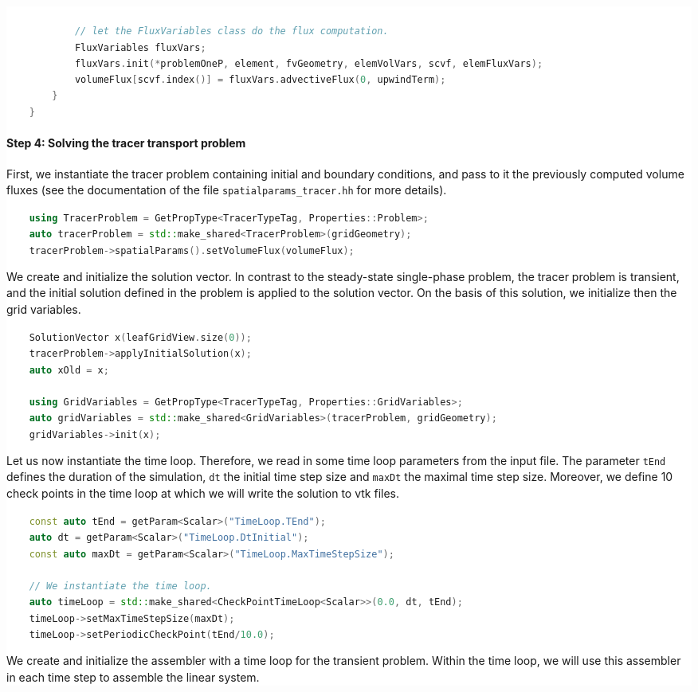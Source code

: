 ```cpp

            // let the FluxVariables class do the flux computation.
            FluxVariables fluxVars;
            fluxVars.init(*problemOneP, element, fvGeometry, elemVolVars, scvf, elemFluxVars);
            volumeFlux[scvf.index()] = fluxVars.advectiveFlux(0, upwindTerm);
        }
    }
```

#### Step 4: Solving the tracer transport problem
First, we instantiate the tracer problem containing initial and boundary conditions,
and pass to it the previously computed volume fluxes (see the documentation of the
file `spatialparams_tracer.hh` for more details).

```cpp
    using TracerProblem = GetPropType<TracerTypeTag, Properties::Problem>;
    auto tracerProblem = std::make_shared<TracerProblem>(gridGeometry);
    tracerProblem->spatialParams().setVolumeFlux(volumeFlux);
```

We create and initialize the solution vector. In contrast to the steady-state single-phase problem,
the tracer problem is transient, and the initial solution defined in the problem is applied to the
solution vector. On the basis of this solution, we initialize then the grid variables.

```cpp
    SolutionVector x(leafGridView.size(0));
    tracerProblem->applyInitialSolution(x);
    auto xOld = x;

    using GridVariables = GetPropType<TracerTypeTag, Properties::GridVariables>;
    auto gridVariables = std::make_shared<GridVariables>(tracerProblem, gridGeometry);
    gridVariables->init(x);
```

Let us now instantiate the time loop. Therefore, we read in some time loop parameters from the input file.
The parameter `tEnd` defines the duration of the simulation, `dt` the initial time step size and `maxDt` the maximal time step size.
Moreover, we define 10 check points in the time loop at which we will write the solution to vtk files.

```cpp
    const auto tEnd = getParam<Scalar>("TimeLoop.TEnd");
    auto dt = getParam<Scalar>("TimeLoop.DtInitial");
    const auto maxDt = getParam<Scalar>("TimeLoop.MaxTimeStepSize");

    // We instantiate the time loop.
    auto timeLoop = std::make_shared<CheckPointTimeLoop<Scalar>>(0.0, dt, tEnd);
    timeLoop->setMaxTimeStepSize(maxDt);
    timeLoop->setPeriodicCheckPoint(tEnd/10.0);
```

We create and initialize the assembler with a time loop for the transient problem.
Within the time loop, we will use this assembler in each time step to assemble the linear system.
